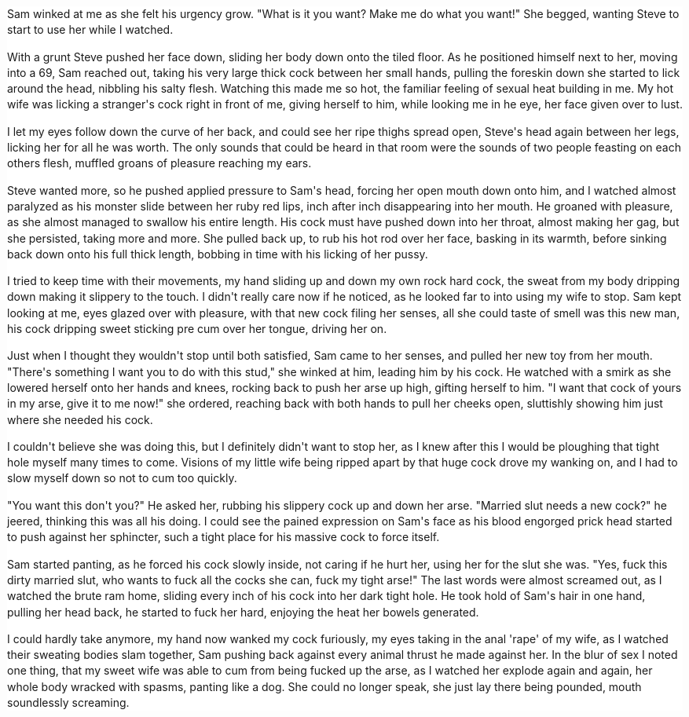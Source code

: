  Sam winked at me as she felt his urgency grow. "What is it you want? Make me do what you want!" She begged, wanting Steve to start to use her while I watched. 

 With a grunt Steve pushed her face down, sliding her body down onto the tiled floor. As he positioned himself next to her, moving into a 69, Sam reached out, taking his very large thick cock between her small hands, pulling the foreskin down she started to lick around the head, nibbling his salty flesh. Watching this made me so hot, the familiar feeling of sexual heat building in me. My hot wife was licking a stranger's cock right in front of me, giving herself to him, while looking me in he eye, her face given over to lust. 

 I let my eyes follow down the curve of her back, and could see her ripe thighs spread open, Steve's head again between her legs, licking her for all he was worth. The only sounds that could be heard in that room were the sounds of two people feasting on each others flesh, muffled groans of pleasure reaching my ears. 

 Steve wanted more, so he pushed applied pressure to Sam's head, forcing her open mouth down onto him, and I watched almost paralyzed as his monster slide between her ruby red lips, inch after inch disappearing into her mouth. He groaned with pleasure, as she almost managed to swallow his entire length. His cock must have pushed down into her throat, almost making her gag, but she persisted, taking more and more. She pulled back up, to rub his hot rod over her face, basking in its warmth, before sinking back down onto his full thick length, bobbing in time with his licking of her pussy. 

 I tried to keep time with their movements, my hand sliding up and down my own rock hard cock, the sweat from my body dripping down making it slippery to the touch. I didn't really care now if he noticed, as he looked far to into using my wife to stop. Sam kept looking at me, eyes glazed over with pleasure, with that new cock filing her senses, all she could taste of smell was this new man, his cock dripping sweet sticking pre cum over her tongue, driving her on. 

 Just when I thought they wouldn't stop until both satisfied, Sam came to her senses, and pulled her new toy from her mouth. "There's something I want you to do with this stud," she winked at him, leading him by his cock. He watched with a smirk as she lowered herself onto her hands and knees, rocking back to push her arse up high, gifting herself to him. "I want that cock of yours in my arse, give it to me now!" she ordered, reaching back with both hands to pull her cheeks open, sluttishly showing him just where she needed his cock. 

 I couldn't believe she was doing this, but I definitely didn't want to stop her, as I knew after this I would be ploughing that tight hole myself many times to come. Visions of my little wife being ripped apart by that huge cock drove my wanking on, and I had to slow myself down so not to cum too quickly. 

 "You want this don't you?" He asked her, rubbing his slippery cock up and down her arse. "Married slut needs a new cock?" he jeered, thinking this was all his doing. I could see the pained expression on Sam's face as his blood engorged prick head started to push against her sphincter, such a tight place for his massive cock to force itself. 

 Sam started panting, as he forced his cock slowly inside, not caring if he hurt her, using her for the slut she was. "Yes, fuck this dirty married slut, who wants to fuck all the cocks she can, fuck my tight arse!" The last words were almost screamed out, as I watched the brute ram home, sliding every inch of his cock into her dark tight hole. He took hold of Sam's hair in one hand, pulling her head back, he started to fuck her hard, enjoying the heat her bowels generated. 

 I could hardly take anymore, my hand now wanked my cock furiously, my eyes taking in the anal 'rape' of my wife, as I watched their sweating bodies slam together, Sam pushing back against every animal thrust he made against her. In the blur of sex I noted one thing, that my sweet wife was able to cum from being fucked up the arse, as I watched her explode again and again, her whole body wracked with spasms, panting like a dog. She could no longer speak, she just lay there being pounded, mouth soundlessly screaming. 
